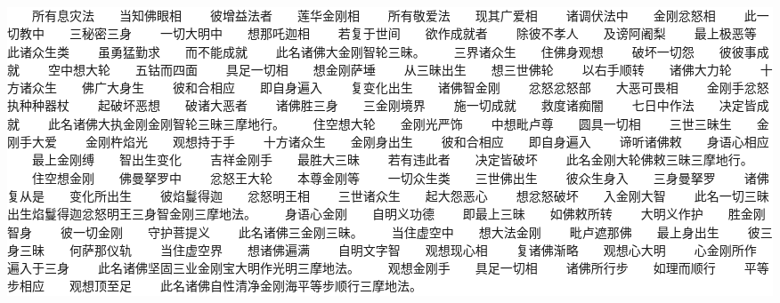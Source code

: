 　　所有息灾法　　当知佛眼相
　　彼增益法者　　莲华金刚相
　　所有敬爱法　　现其广爱相
　　诸调伏法中　　金刚忿怒相
　　此一切教中　　三秘密三身
　　一切大明中　　想那吒迦相
　　若复于世间　　欲作成就者
　　除彼不孝人　　及谤阿阇梨
　　最上极恶等　　此诸众生类
　　虽勇猛勤求　　而不能成就
　　此名诸佛大金刚智轮三昧。
　　三界诸众生　　住佛身观想
　　破坏一切怨　　彼彼事成就
　　空中想大轮　　五钴而四面
　　具足一切相　　想金刚萨埵
　　从三昧出生　　想三世佛轮
　　以右手顺转　　诸佛大力轮
　　十方诸众生　　佛广大身生
　　彼和合相应　　即自身遍入
　　复变化出生　　诸佛智金刚
　　忿怒忿怒部　　大恶可畏相
　　金刚手忿怒　　执种种器杖
　　起破坏恶想　　破诸大恶者
　　诸佛胜三身　　三金刚境界
　　施一切成就　　救度诸痴闇
　　七日中作法　　决定皆成就
　　此名诸佛大执金刚金刚智轮三昧三摩地行。
　　住空想大轮　　金刚光严饰
　　中想毗卢尊　　圆具一切相
　　三世三昧生　　金刚手大爱
　　金刚杵焰光　　观想持于手
　　十方诸众生　　金刚身出生
　　彼和合相应　　即自身遍入
　　谛听诸佛敕　　身语心相应
　　最上金刚缚　　智出生变化
　　吉祥金刚手　　最胜大三昧
　　若有违此者　　决定皆破坏
　　此名金刚大轮佛敕三昧三摩地行。
　　住空想金刚　　佛曼拏罗中
　　忿怒王大轮　　本尊金刚等
　　一切众生类　　三世佛出生
　　彼众生身入　　三身曼拏罗
　　诸佛复从是　　变化所出生
　　彼焰鬘得迦　　忿怒明王相
　　三世诸众生　　起大怨恶心
　　想忿怒破坏　　入金刚大智
　　此名一切三昧出生焰鬘得迦忿怒明王三身智金刚三摩地法。
　　身语心金刚　　自明义功德
　　即最上三昧　　如佛敕所转
　　大明义作护　　胜金刚智身
　　彼一切金刚　　守护菩提义
　　此名诸佛三金刚三昧。
　　当住虚空中　　想大法金刚
　　毗卢遮那佛　　最上身出生
　　彼三身三昧　　何萨那仪轨
　　当住虚空界　　想诸佛遍满
　　自明文字智　　观想现心相
　　复诸佛渐略　　观想心大明
　　心金刚所作　　遍入于三身
　　此名诸佛坚固三业金刚宝大明作光明三摩地法。
　　观想金刚手　　具足一切相
　　诸佛所行步　　如理而顺行
　　平等步相应　　观想顶至足
　　此名诸佛自性清净金刚海平等步顺行三摩地法。